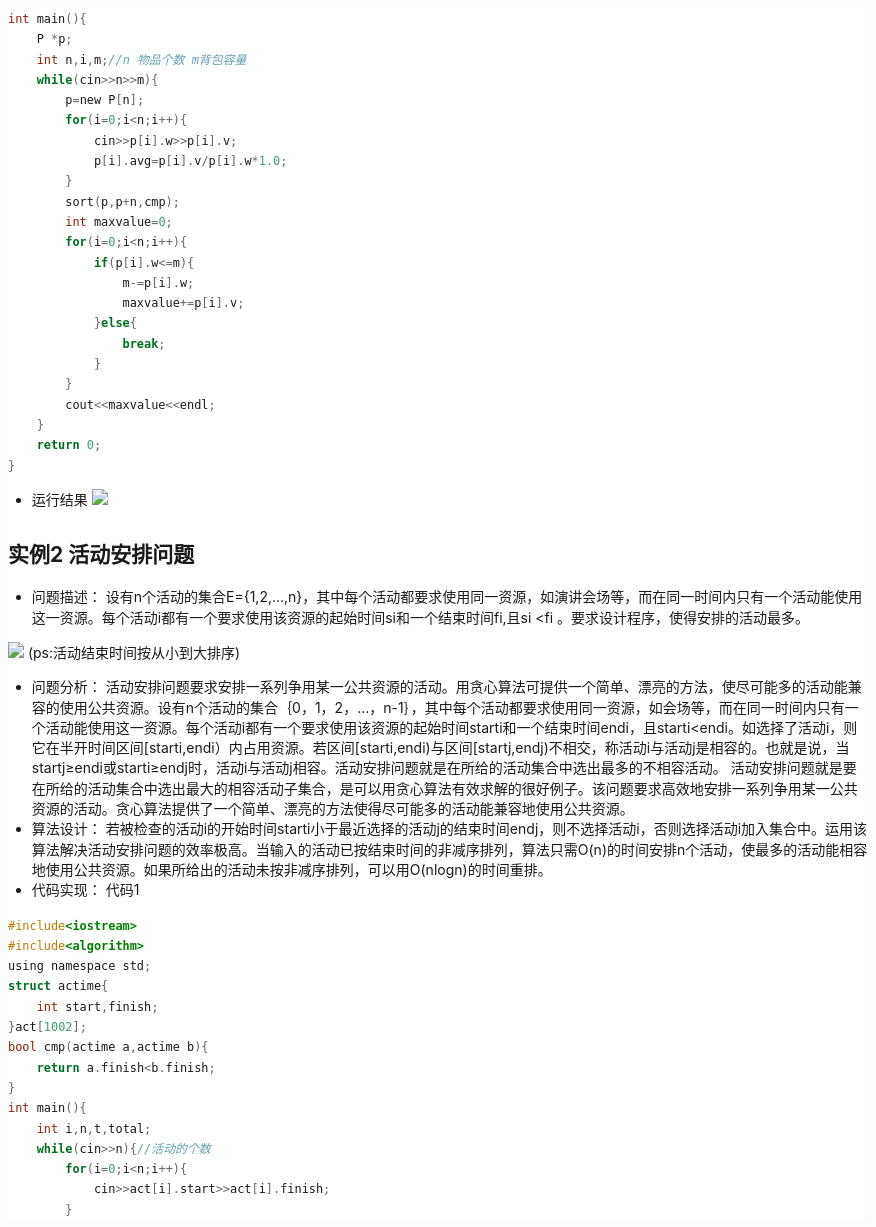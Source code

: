 ```C
int main(){
    P *p;
    int n,i,m;//n 物品个数 m背包容量
    while(cin>>n>>m){
        p=new P[n];
        for(i=0;i<n;i++){
            cin>>p[i].w>>p[i].v;
            p[i].avg=p[i].v/p[i].w*1.0;
        }
        sort(p,p+n,cmp);
        int maxvalue=0;
        for(i=0;i<n;i++){
            if(p[i].w<=m){
                m-=p[i].w;
                maxvalue+=p[i].v;
            }else{
                break;
            }
        }
        cout<<maxvalue<<endl;
    }
    return 0;
}
```
- 运行结果
![](http://upload-images.jianshu.io/upload_images/1531909-bd56564c206c2060.png?imageMogr2/auto-orient/strip%7CimageView2/2/w/1240)

## 实例2 活动安排问题
- 问题描述：
设有n个活动的集合E={1,2,…,n}，其中每个活动都要求使用同一资源，如演讲会场等，而在同一时间内只有一个活动能使用这一资源。每个活动i都有一个要求使用该资源的起始时间si和一个结束时间fi,且si <fi 。要求设计程序，使得安排的活动最多。

![](http://upload-images.jianshu.io/upload_images/1531909-86b31fdeff88b7dd.png?imageMogr2/auto-orient/strip%7CimageView2/2/w/1240)
(ps:活动结束时间按从小到大排序)
- 问题分析：
活动安排问题要求安排一系列争用某一公共资源的活动。用贪心算法可提供一个简单、漂亮的方法，使尽可能多的活动能兼容的使用公共资源。设有n个活动的集合｛0，1，2，…，n-1｝，其中每个活动都要求使用同一资源，如会场等，而在同一时间内只有一个活动能使用这一资源。每个活动i都有一个要求使用该资源的起始时间starti和一个结束时间endi，且starti<endi。如选择了活动i，则它在半开时间区间[starti,endi）内占用资源。若区间[starti,endi)与区间[startj,endj)不相交，称活动i与活动j是相容的。也就是说，当startj≥endi或starti≥endj时，活动i与活动j相容。活动安排问题就是在所给的活动集合中选出最多的不相容活动。
活动安排问题就是要在所给的活动集合中选出最大的相容活动子集合，是可以用贪心算法有效求解的很好例子。该问题要求高效地安排一系列争用某一公共资源的活动。贪心算法提供了一个简单、漂亮的方法使得尽可能多的活动能兼容地使用公共资源。
- 算法设计：
若被检查的活动i的开始时间starti小于最近选择的活动j的结束时间endj，则不选择活动i，否则选择活动i加入集合中。运用该算法解决活动安排问题的效率极高。当输入的活动已按结束时间的非减序排列，算法只需O(n)的时间安排n个活动，使最多的活动能相容地使用公共资源。如果所给出的活动未按非减序排列，可以用O(nlogn)的时间重排。
- 代码实现：
代码1
```C
#include<iostream>
#include<algorithm>
using namespace std;
struct actime{
    int start,finish;
}act[1002];
bool cmp(actime a,actime b){
    return a.finish<b.finish;
}
int main(){
    int i,n,t,total;
    while(cin>>n){//活动的个数
        for(i=0;i<n;i++){
            cin>>act[i].start>>act[i].finish;
        }
```